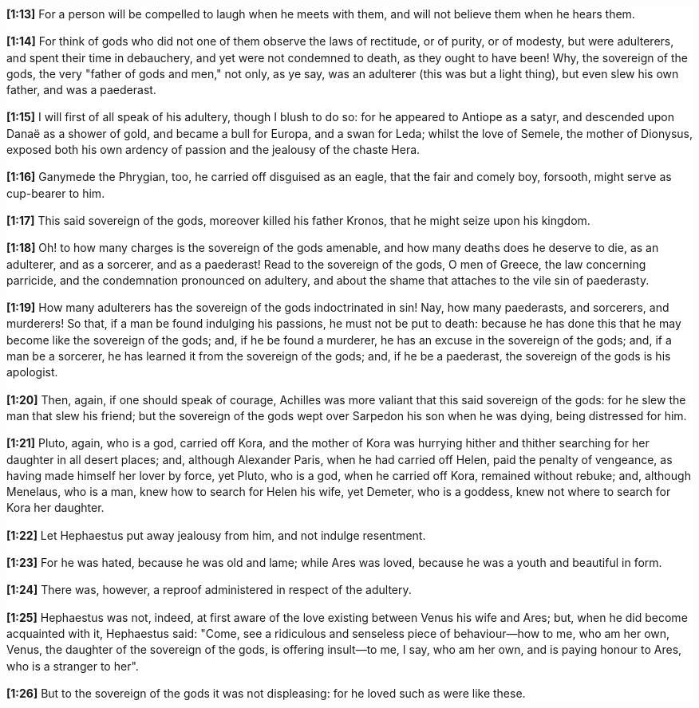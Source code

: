 **[1:13]** For a person will be compelled to laugh when he meets with them, and will not believe them when he hears them.

**[1:14]** For think of gods who did not one of them observe the laws of rectitude, or of purity, or of modesty, but were adulterers, and spent their time in debauchery, and yet were not condemned to death, as they ought to have been!  Why, the sovereign of the gods, the very "father of gods and men," not only, as ye say, was an adulterer (this was but a light thing), but even slew his own father, and was a paederast.

**[1:15]** I will first of all speak of his adultery, though I blush to do so:  for he appeared to Antiope as a satyr, and descended upon Danaë as a shower of gold, and became a bull for Europa, and a swan for Leda; whilst the love of Semele, the mother of Dionysus, exposed both his own ardency of passion and the jealousy of the chaste Hera.

**[1:16]** Ganymede the Phrygian, too, he carried off disguised as an eagle, that the fair and comely boy, forsooth, might serve as cup-bearer to him.

**[1:17]** This said sovereign of the gods, moreover killed his father Kronos, that he might seize upon his kingdom.

**[1:18]** Oh! to how many charges is the sovereign of the gods amenable, and how many deaths does he deserve to die, as an adulterer, and as a sorcerer, and as a paederast!  Read to the sovereign of the gods, O men of Greece, the law concerning parricide, and the condemnation pronounced on adultery, and about the shame that attaches to the vile sin of paederasty.

**[1:19]** How many adulterers has the sovereign of the gods indoctrinated in sin!  Nay, how many paederasts, and sorcerers, and murderers!  So that, if a man be found indulging his passions, he must not be put to death:  because he has done this that he may become like the sovereign of the gods; and, if he be found a murderer, he has an excuse in the sovereign of the gods; and, if a man be a sorcerer, he has learned it from the sovereign of the gods; and, if he be a paederast, the sovereign of the gods is his apologist.

**[1:20]** Then, again, if one should speak of courage, Achilles was more valiant that this said sovereign of the gods:  for he slew the man that slew his friend; but the sovereign of the gods wept over Sarpedon his son when he was dying, being distressed for him.

**[1:21]** Pluto, again, who is a god, carried off Kora, and the mother of Kora was hurrying hither and thither searching for her daughter in all desert places; and, although Alexander Paris, when he had carried off Helen, paid the penalty of vengeance, as having made himself her lover by force, yet Pluto, who is a god, when he carried off Kora, remained without rebuke; and, although Menelaus, who is a man, knew how to search for Helen his wife, yet Demeter, who is a goddess, knew not where to search for Kora her daughter.

**[1:22]** Let Hephaestus put away jealousy from him, and not indulge resentment.

**[1:23]** For he was hated, because he was old and lame; while Ares was loved, because he was a youth and beautiful in form.

**[1:24]** There was, however, a reproof administered in respect of the adultery.

**[1:25]** Hephaestus was not, indeed, at first aware of the love existing between Venus his wife and Ares; but, when he did become acquainted with it, Hephaestus said:  "Come, see a ridiculous and senseless piece of behaviour—how to me, who am her own, Venus, the daughter of the sovereign of the gods, is offering insult—to me, I say, who am her own, and is paying honour to Ares, who is a stranger to her".

**[1:26]** But to the sovereign of the gods it was not displeasing:  for he loved such as were like these.
